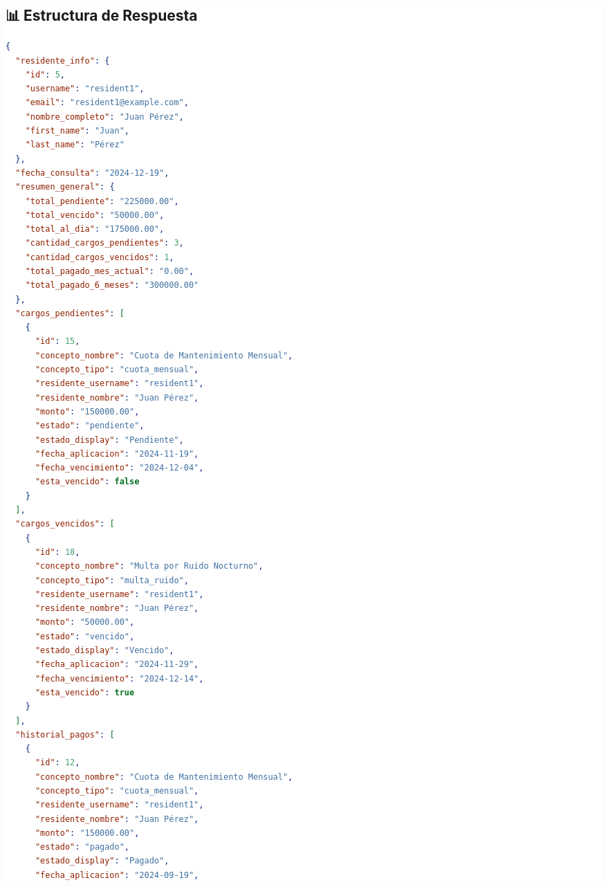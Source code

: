 ## 📊 Estructura de Respuesta

```json
{
  "residente_info": {
    "id": 5,
    "username": "resident1",
    "email": "resident1@example.com",
    "nombre_completo": "Juan Pérez",
    "first_name": "Juan",
    "last_name": "Pérez"
  },
  "fecha_consulta": "2024-12-19",
  "resumen_general": {
    "total_pendiente": "225000.00",
    "total_vencido": "50000.00", 
    "total_al_dia": "175000.00",
    "cantidad_cargos_pendientes": 3,
    "cantidad_cargos_vencidos": 1,
    "total_pagado_mes_actual": "0.00",
    "total_pagado_6_meses": "300000.00"
  },
  "cargos_pendientes": [
    {
      "id": 15,
      "concepto_nombre": "Cuota de Mantenimiento Mensual",
      "concepto_tipo": "cuota_mensual",
      "residente_username": "resident1",
      "residente_nombre": "Juan Pérez",
      "monto": "150000.00",
      "estado": "pendiente",
      "estado_display": "Pendiente",
      "fecha_aplicacion": "2024-11-19",
      "fecha_vencimiento": "2024-12-04",
      "esta_vencido": false
    }
  ],
  "cargos_vencidos": [
    {
      "id": 18,
      "concepto_nombre": "Multa por Ruido Nocturno", 
      "concepto_tipo": "multa_ruido",
      "residente_username": "resident1",
      "residente_nombre": "Juan Pérez",
      "monto": "50000.00",
      "estado": "vencido",
      "estado_display": "Vencido",
      "fecha_aplicacion": "2024-11-29",
      "fecha_vencimiento": "2024-12-14",
      "esta_vencido": true
    }
  ],
  "historial_pagos": [
    {
      "id": 12,
      "concepto_nombre": "Cuota de Mantenimiento Mensual",
      "concepto_tipo": "cuota_mensual", 
      "residente_username": "resident1",
      "residente_nombre": "Juan Pérez",
      "monto": "150000.00",
      "estado": "pagado",
      "estado_display": "Pagado",
      "fecha_aplicacion": "2024-09-19",
```
